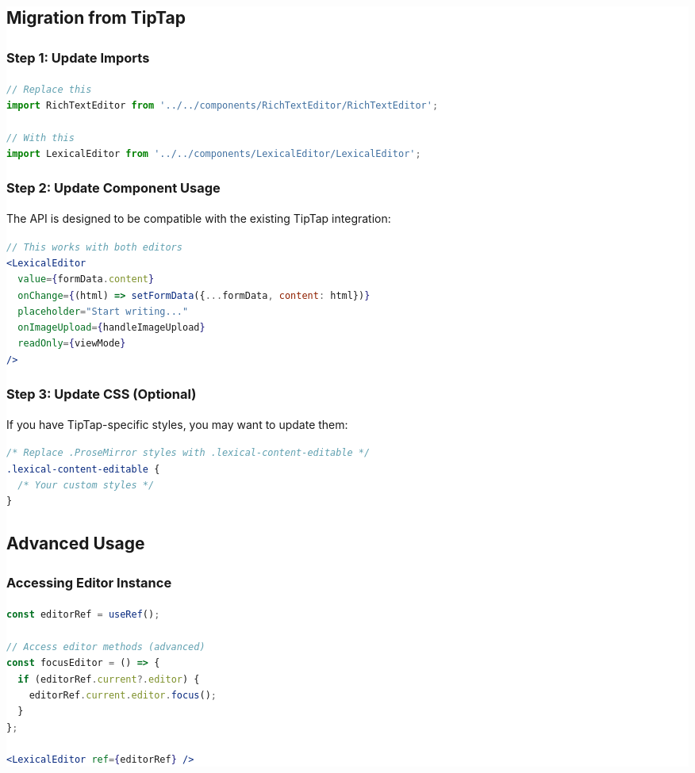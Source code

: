 ## Migration from TipTap

### Step 1: Update Imports

```jsx
// Replace this
import RichTextEditor from '../../components/RichTextEditor/RichTextEditor';

// With this
import LexicalEditor from '../../components/LexicalEditor/LexicalEditor';
```

### Step 2: Update Component Usage

The API is designed to be compatible with the existing TipTap integration:

```jsx
// This works with both editors
<LexicalEditor
  value={formData.content}
  onChange={(html) => setFormData({...formData, content: html})}
  placeholder="Start writing..."
  onImageUpload={handleImageUpload}
  readOnly={viewMode}
/>
```

### Step 3: Update CSS (Optional)

If you have TipTap-specific styles, you may want to update them:

```css
/* Replace .ProseMirror styles with .lexical-content-editable */
.lexical-content-editable {
  /* Your custom styles */
}
```

## Advanced Usage

### Accessing Editor Instance

```jsx
const editorRef = useRef();

// Access editor methods (advanced)
const focusEditor = () => {
  if (editorRef.current?.editor) {
    editorRef.current.editor.focus();
  }
};

<LexicalEditor ref={editorRef} />
```
